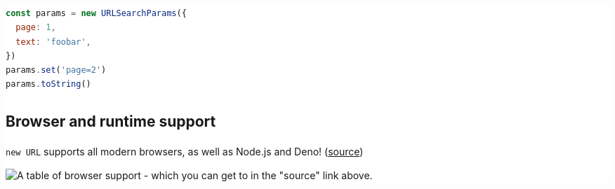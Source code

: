 ```javascript
const params = new URLSearchParams({
  page: 1,
  text: 'foobar',
})
params.set('page=2')
params.toString()
```

## Browser and runtime support

`new URL` supports all modern browsers, as well as Node.js and Deno! ([source](https://developer.mozilla.org/en-US/docs/Web/API/URL/URL))

![A table of browser support - which you can get to in the "source" link above.](https://cdn.builder.io/api/v1/image/assets%2FYJIGb4i01jvw0SRdL5Bt%2F4ed6b279ae1d4f8aa4a790fe5484517c?width=800)